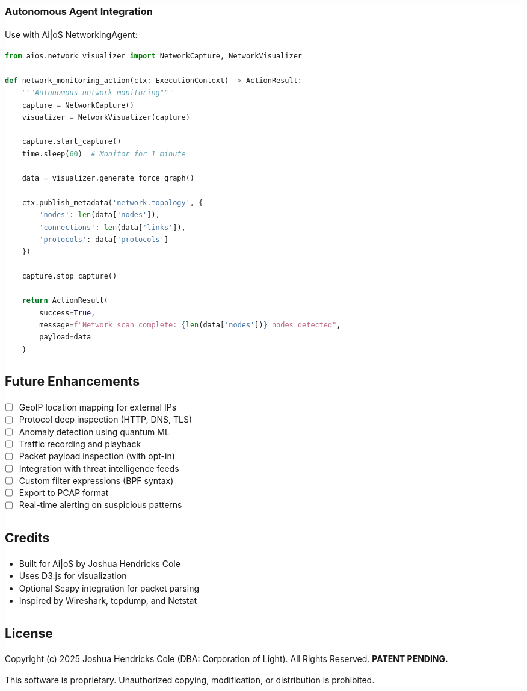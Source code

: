### Autonomous Agent Integration

Use with Ai|oS NetworkingAgent:

```python
from aios.network_visualizer import NetworkCapture, NetworkVisualizer

def network_monitoring_action(ctx: ExecutionContext) -> ActionResult:
    """Autonomous network monitoring"""
    capture = NetworkCapture()
    visualizer = NetworkVisualizer(capture)

    capture.start_capture()
    time.sleep(60)  # Monitor for 1 minute

    data = visualizer.generate_force_graph()

    ctx.publish_metadata('network.topology', {
        'nodes': len(data['nodes']),
        'connections': len(data['links']),
        'protocols': data['protocols']
    })

    capture.stop_capture()

    return ActionResult(
        success=True,
        message=f"Network scan complete: {len(data['nodes'])} nodes detected",
        payload=data
    )
```

## Future Enhancements

- [ ] GeoIP location mapping for external IPs
- [ ] Protocol deep inspection (HTTP, DNS, TLS)
- [ ] Anomaly detection using quantum ML
- [ ] Traffic recording and playback
- [ ] Packet payload inspection (with opt-in)
- [ ] Integration with threat intelligence feeds
- [ ] Custom filter expressions (BPF syntax)
- [ ] Export to PCAP format
- [ ] Real-time alerting on suspicious patterns

## Credits

- Built for Ai|oS by Joshua Hendricks Cole
- Uses D3.js for visualization
- Optional Scapy integration for packet parsing
- Inspired by Wireshark, tcpdump, and Netstat

## License

Copyright (c) 2025 Joshua Hendricks Cole (DBA: Corporation of Light).
All Rights Reserved.
**PATENT PENDING.**

This software is proprietary. Unauthorized copying, modification, or distribution is prohibited.
